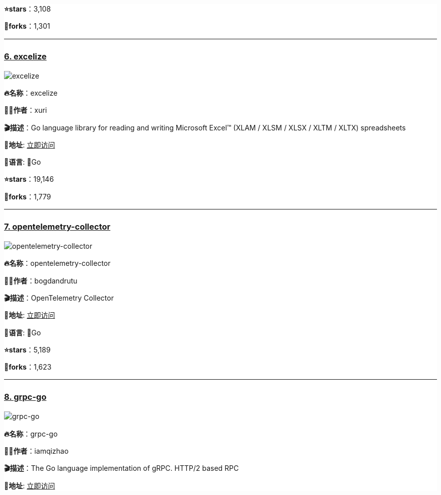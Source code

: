 **⭐stars**：3,108 

**📍forks**：1,301 

--- 

### [6. excelize](https://github.com//qax-os/excelize) 

![excelize](https://s0.wp.com/mshots/v1/https://github.com//qax-os/excelize?w=600&h=450) 

**🔥名称**：excelize 

**🧑‍💻作者**：xuri 

**🎬描述**：Go language library for reading and writing Microsoft Excel™ (XLAM / XLSM / XLSX / XLTM / XLTX) spreadsheets 

**🔗地址**: [立即访问](https://github.com//qax-os/excelize) 

**👀语言**: 🔺Go 

**⭐stars**：19,146 

**📍forks**：1,779 

--- 

### [7. opentelemetry-collector](https://github.com//open-telemetry/opentelemetry-collector) 

![opentelemetry-collector](https://s0.wp.com/mshots/v1/https://github.com//open-telemetry/opentelemetry-collector?w=600&h=450) 

**🔥名称**：opentelemetry-collector 

**🧑‍💻作者**：bogdandrutu 

**🎬描述**：OpenTelemetry Collector 

**🔗地址**: [立即访问](https://github.com//open-telemetry/opentelemetry-collector) 

**👀语言**: 🔺Go 

**⭐stars**：5,189 

**📍forks**：1,623 

--- 

### [8. grpc-go](https://github.com//grpc/grpc-go) 

![grpc-go](https://s0.wp.com/mshots/v1/https://github.com//grpc/grpc-go?w=600&h=450) 

**🔥名称**：grpc-go 

**🧑‍💻作者**：iamqizhao 

**🎬描述**：The Go language implementation of gRPC. HTTP/2 based RPC 

**🔗地址**: [立即访问](https://github.com//grpc/grpc-go) 
